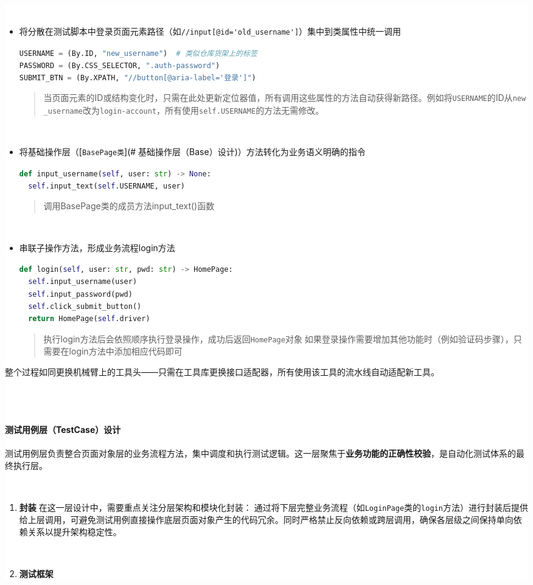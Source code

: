 <br>

- 将分散在测试脚本中登录页面元素路径（如`//input[@id='old_username']`）集中到类属性中统一调用
	```python
  USERNAME = (By.ID, "new_username")  # 类似仓库货架上的标签
  PASSWORD = (By.CSS_SELECTOR, ".auth-password")
  SUBMIT_BTN = (By.XPATH, "//button[@aria-label='登录']")
	```
    > 当页面元素的ID或结构变化时，只需在此处更新定位器值，所有调用这些属性的方法自动获得新路径。例如将`USERNAME`的ID从`new_username`改为`login-account`，所有使用`self.USERNAME`的方法无需修改。
  
  <br>


- 将基础操作层（[`BasePage类`](# 基础操作层（Base）设计)）方法转化为业务语义明确的指令
	```python
	def input_username(self, user: str) -> None:
      self.input_text(self.USERNAME, user)
  ```

	> 调用BasePage类的成员方法input_text()函数

	<br>
	
- 串联子操作方法，形成业务流程login方法

	```python
	def login(self, user: str, pwd: str) -> HomePage:  
      self.input_username(user)
      self.input_password(pwd)
      self.click_submit_button()
      return HomePage(self.driver)
  ```

	> 执行login方法后会依照顺序执行登录操作，成功后返回`HomePage`对象
	> 如果登录操作需要增加其他功能时（例如验证码步骤），只需要在login方法中添加相应代码即可

整个过程如同更换机械臂上的工具头——只需在工具库更换接口适配器，所有使用该工具的流水线自动适配新工具。

<br>

<br>

#### 测试用例层（TestCase）设计

测试用例层负责整合页面对象层的业务流程方法，集中调度和执行测试逻辑。这一层聚焦于**业务功能的正确性校验**，是自动化测试体系的最终执行层。

<br>

1. **封装**
    在这一层设计中，需要重点关注分层架构和模块化封装：
    通过将下层完整业务流程（如`LoginPage`类的`login`方法）进行封装后提供给上层调用，可避免测试用例直接操作底层页面对象产生的代码冗余。同时严格禁止反向依赖或跨层调用，确保各层级之间保持单向依赖关系以提升架构稳定性。

<br>

2. **测试框架**
